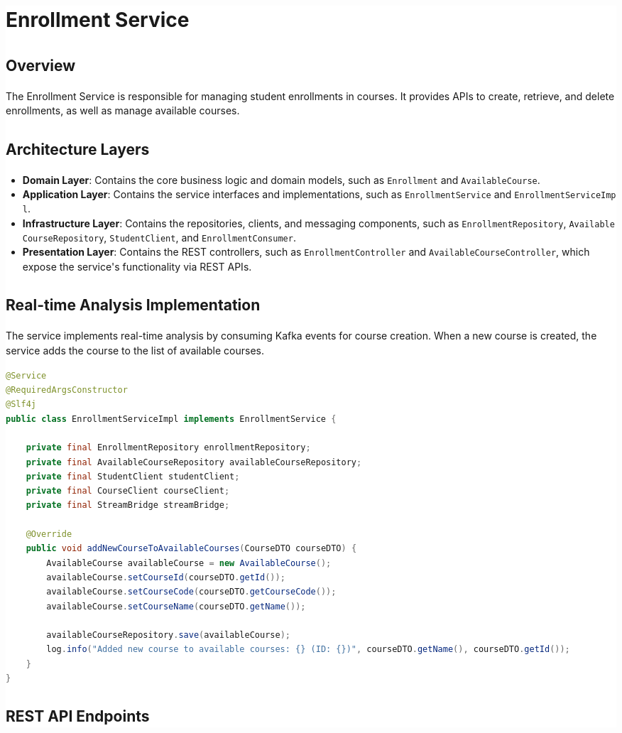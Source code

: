 # Enrollment Service

## Overview

The Enrollment Service is responsible for managing student enrollments in courses. It provides APIs to create, retrieve, and delete enrollments, as well as manage available courses.

## Architecture Layers

- **Domain Layer**: Contains the core business logic and domain models, such as `Enrollment` and `AvailableCourse`.
- **Application Layer**: Contains the service interfaces and implementations, such as `EnrollmentService` and `EnrollmentServiceImpl`.
- **Infrastructure Layer**: Contains the repositories, clients, and messaging components, such as `EnrollmentRepository`, `AvailableCourseRepository`, `StudentClient`, and `EnrollmentConsumer`.
- **Presentation Layer**: Contains the REST controllers, such as `EnrollmentController` and `AvailableCourseController`, which expose the service's functionality via REST APIs.

## Real-time Analysis Implementation

The service implements real-time analysis by consuming Kafka events for course creation. When a new course is created, the service adds the course to the list of available courses.

```java
@Service
@RequiredArgsConstructor
@Slf4j
public class EnrollmentServiceImpl implements EnrollmentService {

    private final EnrollmentRepository enrollmentRepository;
    private final AvailableCourseRepository availableCourseRepository;
    private final StudentClient studentClient;
    private final CourseClient courseClient;
    private final StreamBridge streamBridge;

    @Override
    public void addNewCourseToAvailableCourses(CourseDTO courseDTO) {
        AvailableCourse availableCourse = new AvailableCourse();
        availableCourse.setCourseId(courseDTO.getId());
        availableCourse.setCourseCode(courseDTO.getCourseCode());
        availableCourse.setCourseName(courseDTO.getName());

        availableCourseRepository.save(availableCourse);
        log.info("Added new course to available courses: {} (ID: {})", courseDTO.getName(), courseDTO.getId());
    }
}
```

## REST API Endpoints
